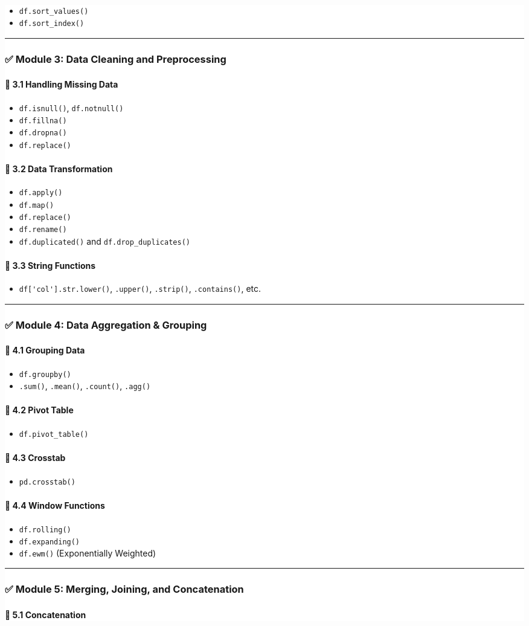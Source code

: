 * `df.sort_values()`
* `df.sort_index()`

---

### ✅ **Module 3: Data Cleaning and Preprocessing**

#### 🔸 3.1 Handling Missing Data

* `df.isnull()`, `df.notnull()`
* `df.fillna()`
* `df.dropna()`
* `df.replace()`

#### 🔸 3.2 Data Transformation

* `df.apply()`
* `df.map()`
* `df.replace()`
* `df.rename()`
* `df.duplicated()` and `df.drop_duplicates()`

#### 🔸 3.3 String Functions

* `df['col'].str.lower()`, `.upper()`, `.strip()`, `.contains()`, etc.

---

### ✅ **Module 4: Data Aggregation & Grouping**

#### 🔸 4.1 Grouping Data

* `df.groupby()`
* `.sum()`, `.mean()`, `.count()`, `.agg()`

#### 🔸 4.2 Pivot Table

* `df.pivot_table()`

#### 🔸 4.3 Crosstab

* `pd.crosstab()`

#### 🔸 4.4 Window Functions

* `df.rolling()`
* `df.expanding()`
* `df.ewm()` (Exponentially Weighted)

---

### ✅ **Module 5: Merging, Joining, and Concatenation**

#### 🔸 5.1 Concatenation
